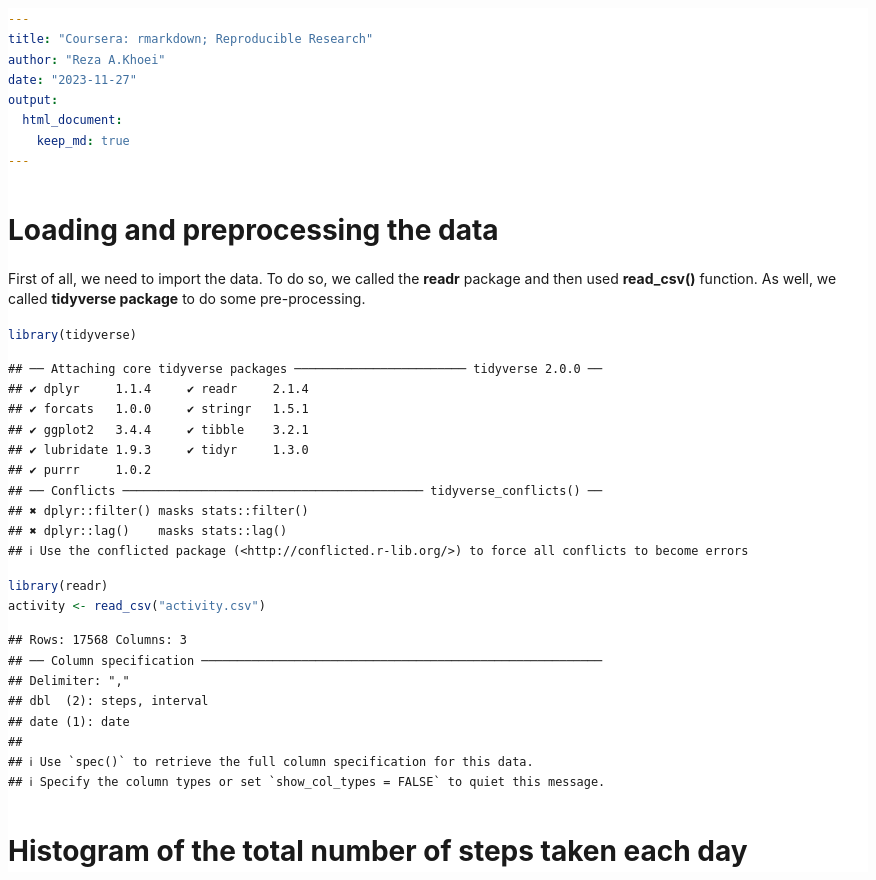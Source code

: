```yaml
---
title: "Coursera: rmarkdown; Reproducible Research"
author: "Reza A.Khoei"
date: "2023-11-27"
output: 
  html_document:
    keep_md: true
---
```




# Loading and preprocessing the data

First of all, we need to import the data. To do so, we called the **readr** package and then used **read_csv()** function. As well, we called **tidyverse package** to do some pre-processing.


```r
library(tidyverse)
```

```
## ── Attaching core tidyverse packages ──────────────────────── tidyverse 2.0.0 ──
## ✔ dplyr     1.1.4     ✔ readr     2.1.4
## ✔ forcats   1.0.0     ✔ stringr   1.5.1
## ✔ ggplot2   3.4.4     ✔ tibble    3.2.1
## ✔ lubridate 1.9.3     ✔ tidyr     1.3.0
## ✔ purrr     1.0.2     
## ── Conflicts ────────────────────────────────────────── tidyverse_conflicts() ──
## ✖ dplyr::filter() masks stats::filter()
## ✖ dplyr::lag()    masks stats::lag()
## ℹ Use the conflicted package (<http://conflicted.r-lib.org/>) to force all conflicts to become errors
```

```r
library(readr)
activity <- read_csv("activity.csv")
```

```
## Rows: 17568 Columns: 3
## ── Column specification ────────────────────────────────────────────────────────
## Delimiter: ","
## dbl  (2): steps, interval
## date (1): date
## 
## ℹ Use `spec()` to retrieve the full column specification for this data.
## ℹ Specify the column types or set `show_col_types = FALSE` to quiet this message.
```

# Histogram of the total number of steps taken each day

